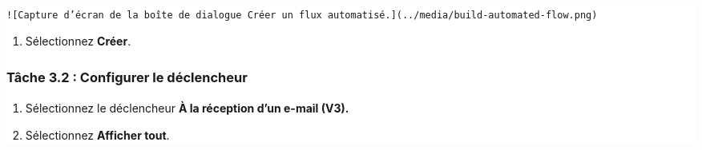     ![Capture d’écran de la boîte de dialogue Créer un flux automatisé.](../media/build-automated-flow.png)

1. Sélectionnez **Créer**.


### Tâche 3.2 : Configurer le déclencheur

1. Sélectionnez le déclencheur **À la réception d’un e-mail (V3).**

1. Sélectionnez **Afficher tout**.

